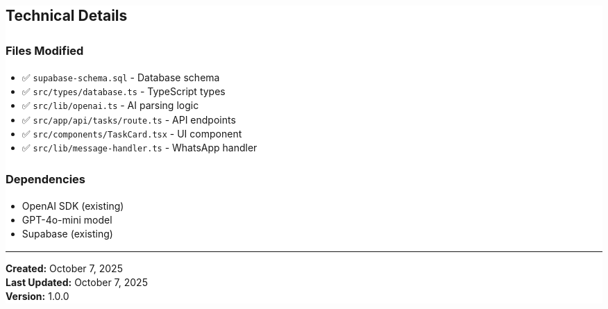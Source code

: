 ## Technical Details

### Files Modified
- ✅ `supabase-schema.sql` - Database schema
- ✅ `src/types/database.ts` - TypeScript types
- ✅ `src/lib/openai.ts` - AI parsing logic
- ✅ `src/app/api/tasks/route.ts` - API endpoints
- ✅ `src/components/TaskCard.tsx` - UI component
- ✅ `src/lib/message-handler.ts` - WhatsApp handler

### Dependencies
- OpenAI SDK (existing)
- GPT-4o-mini model
- Supabase (existing)

---

**Created:** October 7, 2025  
**Last Updated:** October 7, 2025  
**Version:** 1.0.0

